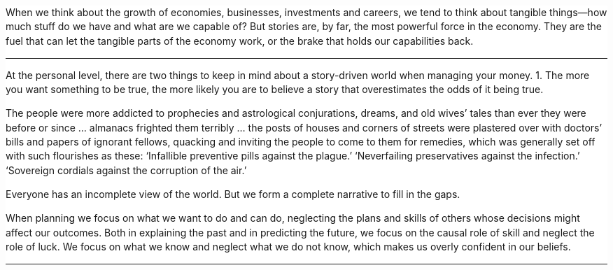 When we think about the growth of economies, businesses, investments and careers, we tend to think about tangible things—how much stuff do we have and what are we capable of? But stories are, by far, the most powerful force in the economy. They are the fuel that can let the tangible parts of the economy work, or the brake that holds our capabilities back.

* * *

At the personal level, there are two things to keep in mind about a story-driven world when managing your money. 1. The more you want something to be true, the more likely you are to believe a story that overestimates the odds of it being true.

The people were more addicted to prophecies and astrological conjurations, dreams, and old wives’ tales than ever they were before or since … almanacs frighted them terribly … the posts of houses and corners of streets were plastered over with doctors’ bills and papers of ignorant fellows, quacking and inviting the people to come to them for remedies, which was generally set off with such flourishes as these: ‘Infallible preventive pills against the plague.’ ‘Neverfailing preservatives against the infection.’ ‘Sovereign cordials against the corruption of the air.’

Everyone has an incomplete view of the world. But we form a complete narrative to fill in the gaps.

When planning we focus on what we want to do and can do, neglecting the plans and skills of others whose decisions might affect our outcomes. Both in explaining the past and in predicting the future, we focus on the causal role of skill and neglect the role of luck. We focus on what we know and neglect what we do not know, which makes us overly confident in our beliefs.

* * *
